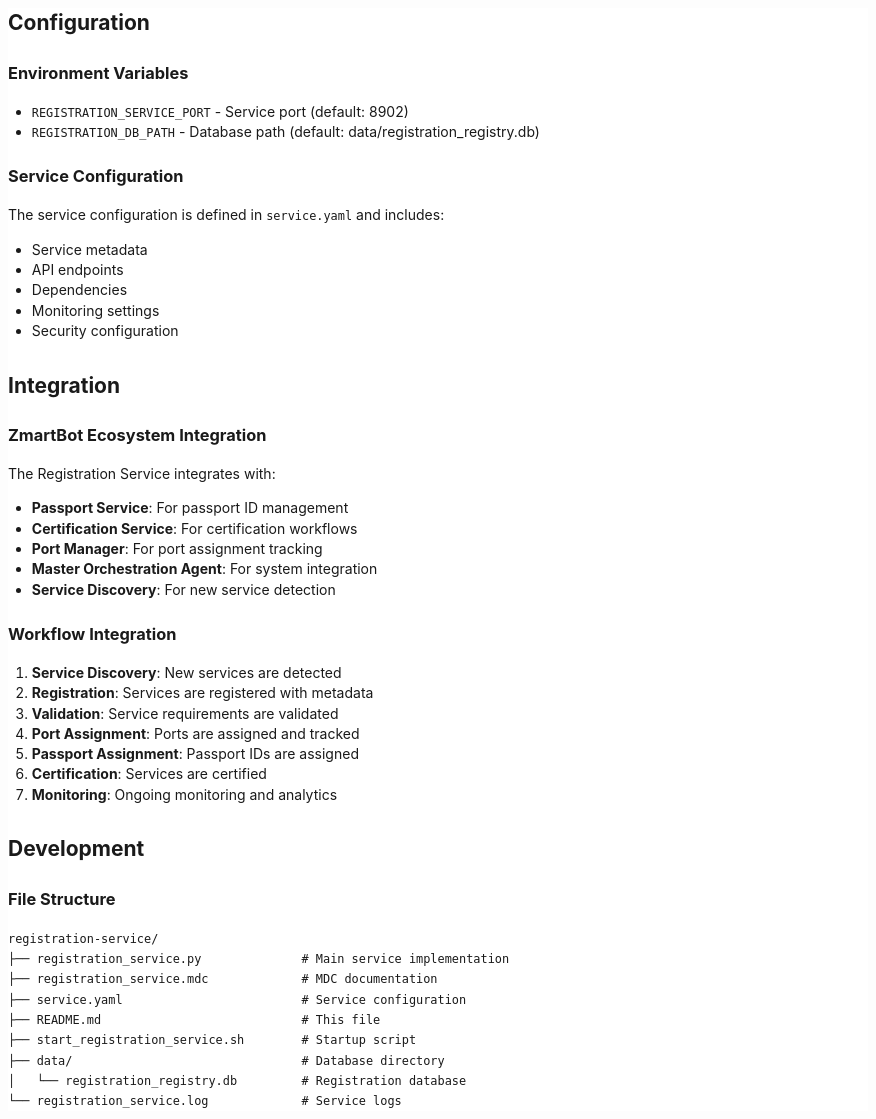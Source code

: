 ## Configuration

### Environment Variables
- `REGISTRATION_SERVICE_PORT` - Service port (default: 8902)
- `REGISTRATION_DB_PATH` - Database path (default: data/registration_registry.db)

### Service Configuration
The service configuration is defined in `service.yaml` and includes:
- Service metadata
- API endpoints
- Dependencies
- Monitoring settings
- Security configuration

## Integration

### ZmartBot Ecosystem Integration
The Registration Service integrates with:
- **Passport Service**: For passport ID management
- **Certification Service**: For certification workflows
- **Port Manager**: For port assignment tracking
- **Master Orchestration Agent**: For system integration
- **Service Discovery**: For new service detection

### Workflow Integration
1. **Service Discovery**: New services are detected
2. **Registration**: Services are registered with metadata
3. **Validation**: Service requirements are validated
4. **Port Assignment**: Ports are assigned and tracked
5. **Passport Assignment**: Passport IDs are assigned
6. **Certification**: Services are certified
7. **Monitoring**: Ongoing monitoring and analytics

## Development

### File Structure
```
registration-service/
├── registration_service.py              # Main service implementation
├── registration_service.mdc             # MDC documentation
├── service.yaml                         # Service configuration
├── README.md                            # This file
├── start_registration_service.sh        # Startup script
├── data/                                # Database directory
│   └── registration_registry.db         # Registration database
└── registration_service.log             # Service logs
```

